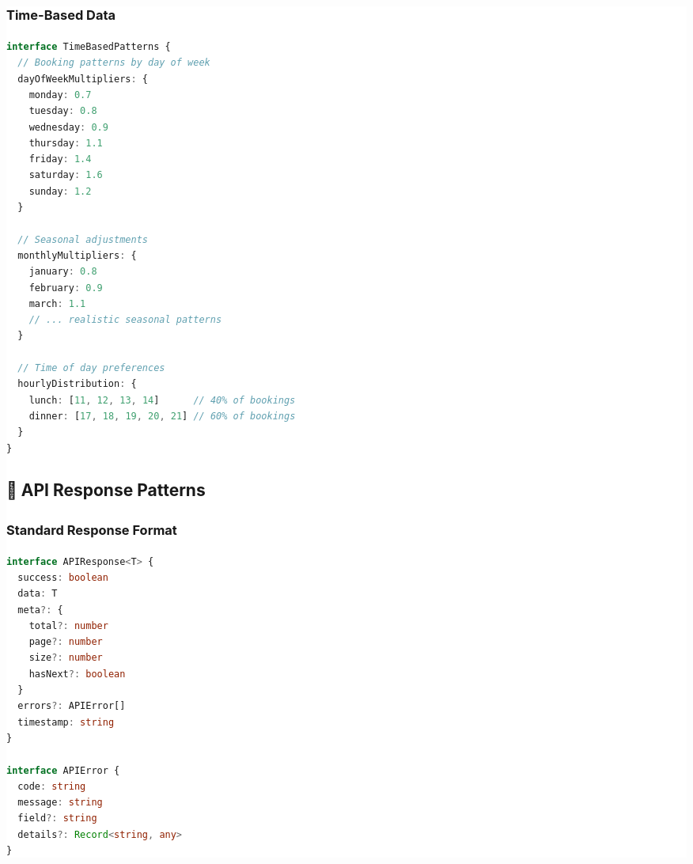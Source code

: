 ### Time-Based Data
```typescript
interface TimeBasedPatterns {
  // Booking patterns by day of week
  dayOfWeekMultipliers: {
    monday: 0.7
    tuesday: 0.8
    wednesday: 0.9
    thursday: 1.1
    friday: 1.4
    saturday: 1.6
    sunday: 1.2
  }
  
  // Seasonal adjustments
  monthlyMultipliers: {
    january: 0.8
    february: 0.9
    march: 1.1
    // ... realistic seasonal patterns
  }
  
  // Time of day preferences
  hourlyDistribution: {
    lunch: [11, 12, 13, 14]      // 40% of bookings
    dinner: [17, 18, 19, 20, 21] // 60% of bookings
  }
}
```

## 🔧 API Response Patterns

### Standard Response Format
```typescript
interface APIResponse<T> {
  success: boolean
  data: T
  meta?: {
    total?: number
    page?: number
    size?: number
    hasNext?: boolean
  }
  errors?: APIError[]
  timestamp: string
}

interface APIError {
  code: string
  message: string
  field?: string
  details?: Record<string, any>
}
```
